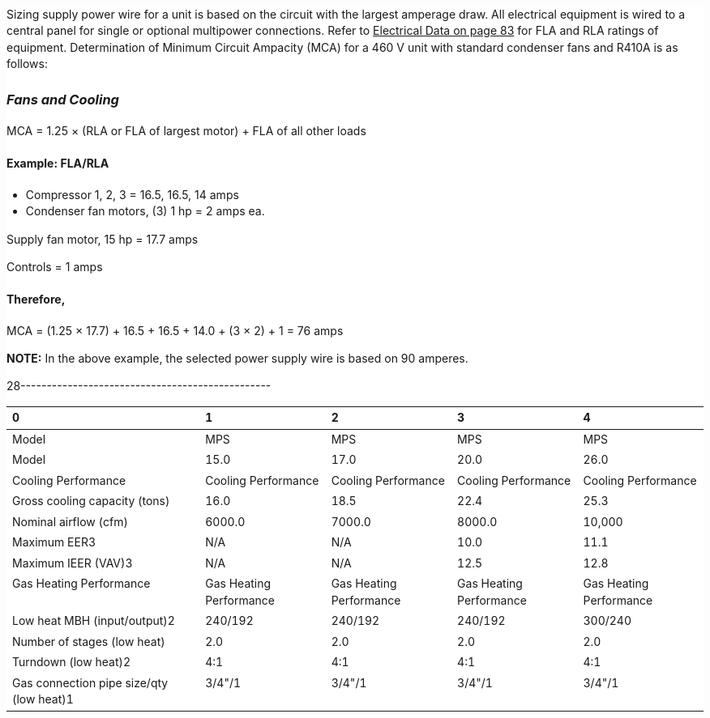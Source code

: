 Sizing supply power wire for a unit is based on the circuit with the largest amperage draw. All electrical equipment is wired to a central panel for single or optional multipower connections. Refer to [Electrical Data on page 83](#page-82-1) for FLA and RLA ratings of equipment. Determination of Minimum Circuit Ampacity (MCA) for a 460 V unit with standard condenser fans and R410A is as follows:

### *Fans and Cooling*

MCA = 1.25 × (RLA or FLA of largest motor) + FLA of all other loads

#### **Example:** FLA/RLA

- Compressor 1, 2, 3 = 16.5, 16.5, 14 amps
- Condenser fan motors, (3) 1 hp = 2 amps ea.

Supply fan motor, 15 hp = 17.7 amps

Controls = 1 amps

#### **Therefore,**

MCA = (1.25 × 17.7) + 16.5 + 16.5 + 14.0 + (3 × 2) + 1 = 76 amps

**NOTE:** In the above example, the selected power supply wire is based on 90 amperes.

28------------------------------------------------

| 0                                                                 | 1                                                                 | 2                                                                 | 3                                                                 | 4                                                                 |
|:------------------------------------------------------------------|:------------------------------------------------------------------|:------------------------------------------------------------------|:------------------------------------------------------------------|:------------------------------------------------------------------|
| Model                                                             | MPS                                                               | MPS                                                               | MPS                                                               | MPS                                                               |
| Model                                                             | 15.0                                                              | 17.0                                                              | 20.0                                                              | 26.0                                                              |
| Cooling Performance                                               | Cooling Performance                                               | Cooling Performance                                               | Cooling Performance                                               | Cooling Performance                                               |
| Gross cooling capacity (tons)                                     | 16.0                                                              | 18.5                                                              | 22.4                                                              | 25.3                                                              |
| Nominal airflow (cfm)                                             | 6000.0                                                            | 7000.0                                                            | 8000.0                                                            | 10,000                                                            |
| Maximum EER3                                                      | N/A                                                               | N/A                                                               | 10.0                                                              | 11.1                                                              |
| Maximum IEER (VAV)3                                               | N/A                                                               | N/A                                                               | 12.5                                                              | 12.8                                                              |
| Gas Heating Performance                                           | Gas Heating Performance                                           | Gas Heating Performance                                           | Gas Heating Performance                                           | Gas Heating Performance                                           |
| Low heat MBH (input/output)2                                      | 240/192                                                           | 240/192                                                           | 240/192                                                           | 300/240                                                           |
| Number of stages (low heat)                                       | 2.0                                                               | 2.0                                                               | 2.0                                                               | 2.0                                                               |
| Turndown (low heat)2                                              | 4:1                                                               | 4:1                                                               | 4:1                                                               | 4:1                                                               |
| Gas connection pipe size/qty (low heat)1                          | 3/4"/1                                                            | 3/4"/1                                                            | 3/4"/1                                                            | 3/4"/1                                                            |